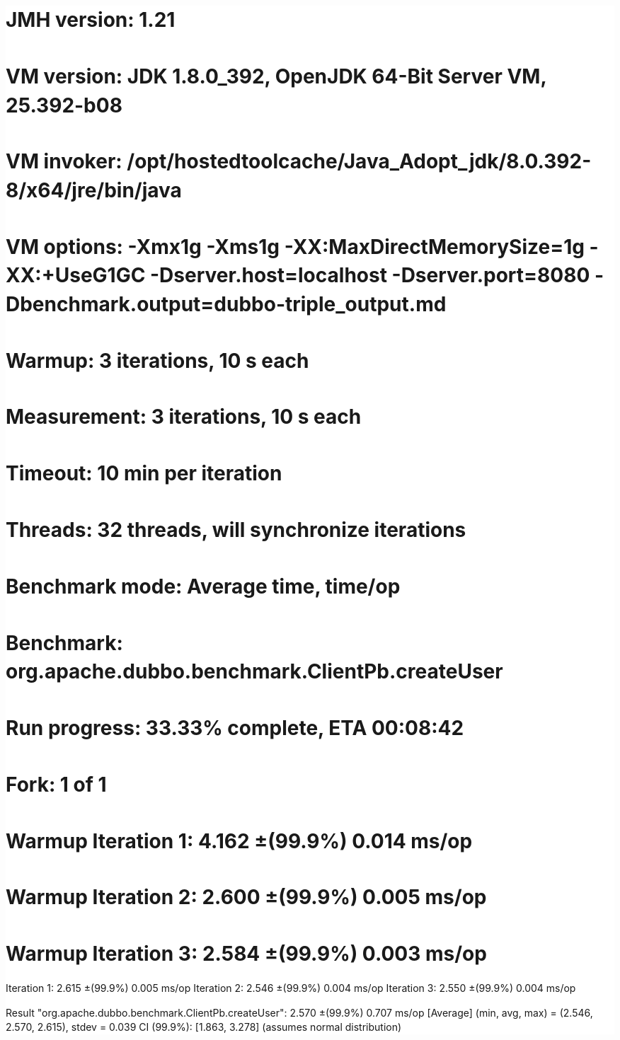 
# JMH version: 1.21
# VM version: JDK 1.8.0_392, OpenJDK 64-Bit Server VM, 25.392-b08
# VM invoker: /opt/hostedtoolcache/Java_Adopt_jdk/8.0.392-8/x64/jre/bin/java
# VM options: -Xmx1g -Xms1g -XX:MaxDirectMemorySize=1g -XX:+UseG1GC -Dserver.host=localhost -Dserver.port=8080 -Dbenchmark.output=dubbo-triple_output.md
# Warmup: 3 iterations, 10 s each
# Measurement: 3 iterations, 10 s each
# Timeout: 10 min per iteration
# Threads: 32 threads, will synchronize iterations
# Benchmark mode: Average time, time/op
# Benchmark: org.apache.dubbo.benchmark.ClientPb.createUser

# Run progress: 33.33% complete, ETA 00:08:42
# Fork: 1 of 1
# Warmup Iteration   1: 4.162 ±(99.9%) 0.014 ms/op
# Warmup Iteration   2: 2.600 ±(99.9%) 0.005 ms/op
# Warmup Iteration   3: 2.584 ±(99.9%) 0.003 ms/op
Iteration   1: 2.615 ±(99.9%) 0.005 ms/op
Iteration   2: 2.546 ±(99.9%) 0.004 ms/op
Iteration   3: 2.550 ±(99.9%) 0.004 ms/op


Result "org.apache.dubbo.benchmark.ClientPb.createUser":
  2.570 ±(99.9%) 0.707 ms/op [Average]
  (min, avg, max) = (2.546, 2.570, 2.615), stdev = 0.039
  CI (99.9%): [1.863, 3.278] (assumes normal distribution)
